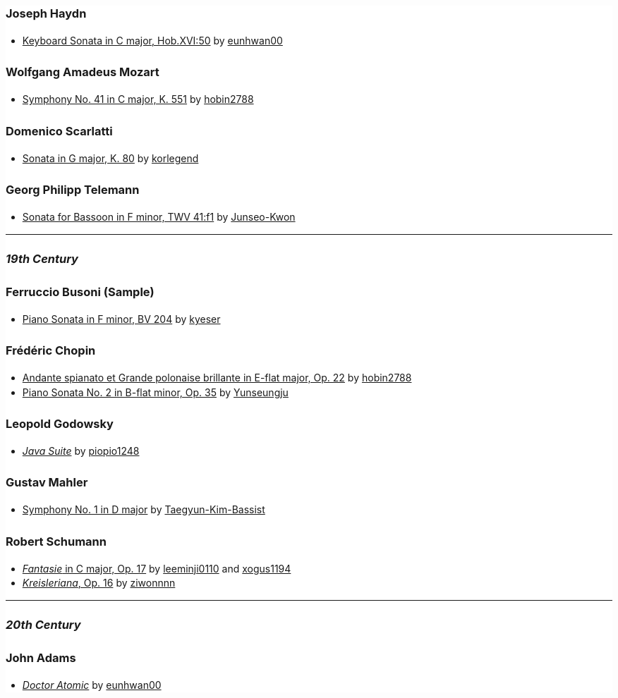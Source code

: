 ### Joseph Haydn
- [Keyboard Sonata in C major, Hob.XVI:50](haydn-piano-sonata.md) by [eunhwan00](https://github.com/eunhwan00)

### Wolfgang Amadeus Mozart
- [Symphony No. 41 in C major, K. 551](mozart-symphony.md) by [hobin2788](https://github.com/hobin2788)

### Domenico Scarlatti
- [Sonata in G major, K. 80](scarlatti_domenico_keyboard_sonata_k80.md) by [korlegend](https://github.com/korlegend)

### Georg Philipp Telemann
- [Sonata for Bassoon in F minor, TWV 41:f1](telemann_sonata.md) by [Junseo-Kwon](https://github.com/Junseo-Kwon)

---

### _19th Century_

### Ferruccio Busoni (Sample)
- [Piano Sonata in F minor, BV 204](sample-busoni-piano-sonata.md) by [kyeser](https://github.com/kyeser)

### Frédéric Chopin
- [Andante spianato et Grande polonaise brillante in E-flat major, Op. 22](chopin-polonaise.md) by [hobin2788](https://github.com/hobin2788)
- [Piano Sonata No. 2 in B-flat minor, Op. 35](chopin-piano-sonata.md) by [Yunseungju](https://github.com/Yunseungju)

### Leopold Godowsky
- [*Java Suite*](godowsky-java-suite.md) by [piopio1248](https://github.com/piopio1248)

### Gustav Mahler
- [Symphony No. 1 in D major](mahler-symphony.md) by [Taegyun-Kim-Bassist](https://github.com/Taegyun-Kim-Bassist)

### Robert Schumann
- [*Fantasie* in C major, Op. 17](schumann_fantasie.md) by [leeminji0110](https://github.com/leeminji0110) and [xogus1194](https://github.com/xogus1194)
- [*Kreisleriana*, Op. 16](schumann-kreisleriana.md) by [ziwonnnn](https://github.com/ziwonnnn)

---

### _20th Century_

### John Adams
- [*Doctor Atomic*](john_adams_doctor_atomic.md) by [eunhwan00](https://github.com/eunhwan00)

